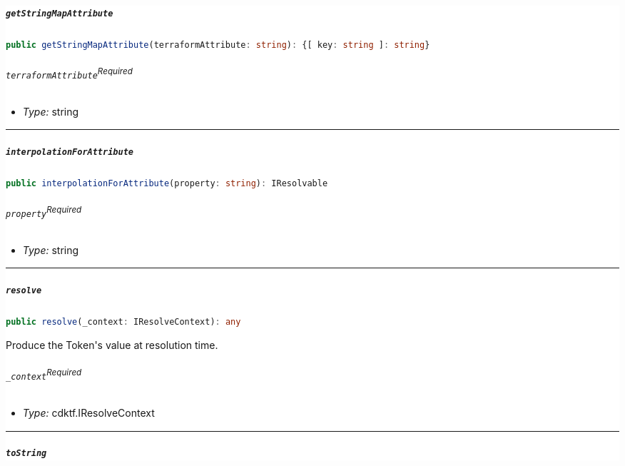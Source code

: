 ##### `getStringMapAttribute` <a name="getStringMapAttribute" id="rhizo-co-terraform-provider-oci.dataOciLicenseManagerProductLicense.DataOciLicenseManagerProductLicenseImagesOutputReference.getStringMapAttribute"></a>

```typescript
public getStringMapAttribute(terraformAttribute: string): {[ key: string ]: string}
```

###### `terraformAttribute`<sup>Required</sup> <a name="terraformAttribute" id="rhizo-co-terraform-provider-oci.dataOciLicenseManagerProductLicense.DataOciLicenseManagerProductLicenseImagesOutputReference.getStringMapAttribute.parameter.terraformAttribute"></a>

- *Type:* string

---

##### `interpolationForAttribute` <a name="interpolationForAttribute" id="rhizo-co-terraform-provider-oci.dataOciLicenseManagerProductLicense.DataOciLicenseManagerProductLicenseImagesOutputReference.interpolationForAttribute"></a>

```typescript
public interpolationForAttribute(property: string): IResolvable
```

###### `property`<sup>Required</sup> <a name="property" id="rhizo-co-terraform-provider-oci.dataOciLicenseManagerProductLicense.DataOciLicenseManagerProductLicenseImagesOutputReference.interpolationForAttribute.parameter.property"></a>

- *Type:* string

---

##### `resolve` <a name="resolve" id="rhizo-co-terraform-provider-oci.dataOciLicenseManagerProductLicense.DataOciLicenseManagerProductLicenseImagesOutputReference.resolve"></a>

```typescript
public resolve(_context: IResolveContext): any
```

Produce the Token's value at resolution time.

###### `_context`<sup>Required</sup> <a name="_context" id="rhizo-co-terraform-provider-oci.dataOciLicenseManagerProductLicense.DataOciLicenseManagerProductLicenseImagesOutputReference.resolve.parameter._context"></a>

- *Type:* cdktf.IResolveContext

---

##### `toString` <a name="toString" id="rhizo-co-terraform-provider-oci.dataOciLicenseManagerProductLicense.DataOciLicenseManagerProductLicenseImagesOutputReference.toString"></a>
